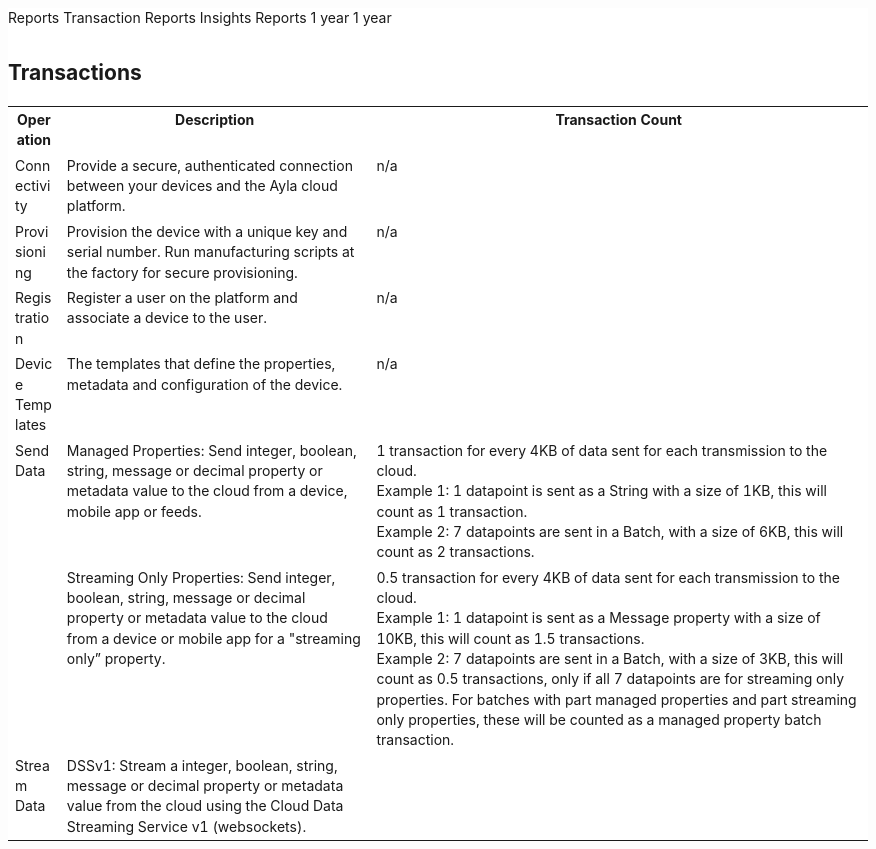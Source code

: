 <tr>
<td rowspan=2>Reports</td>
<td>Transaction Reports</td>
</tr>
<tr>
<td>Insights Reports</td>
<td>1 year</td>
<td>1 year</td>
</tr>
</table>

## Transactions

<table>
<tr>
<th>Operation</th>
<th>Description</th>
<th>Transaction Count</th>
</tr>
<tr>
<td>Connectivity</td>
<td>Provide a secure, authenticated connection between your devices and the Ayla cloud platform.</td>
<td>n/a</td>
</tr>
<tr>
<td>Provisioning</td>
<td>Provision the device with a unique key and serial number. Run manufacturing scripts at the factory for secure provisioning.</td>
<td>n/a</td>
</tr>
<tr>
<td>Registration</td>
<td>Register a user on the platform and associate a device to the user.</td>
<td>n/a</td>
</tr>
<tr>
<td>Device Templates</td>
<td>The templates that define the properties, metadata and configuration of the device.</td>
<td>n/a</td>
</tr>
<tr>
<td rowspan=2>Send Data</td>
<td>Managed Properties: Send integer, boolean, string, message or decimal property or metadata value to the cloud from a device, mobile app or feeds.</td>
<td>1 transaction for every 4KB of data sent for each transmission to the cloud.<br/>Example 1: 1 datapoint is sent as a String with a size of 1KB, this will count as 1 transaction.<br/>Example 2: 7 datapoints are sent in a Batch, with a size of 6KB, this will count as 2 transactions.</td>
</tr>
<tr>
<td>Streaming Only Properties: Send integer, boolean, string, message or decimal property or metadata value to the cloud from a device or mobile app for a "streaming only” property.</td>
<td>0.5 transaction for every 4KB of data sent for each transmission to the cloud.<br/>Example 1: 1 datapoint is sent as a Message property with a size of 10KB, this will count as 1.5 transactions.<br/>Example 2: 7 datapoints are sent in a Batch, with a size of 3KB, this will count as 0.5 transactions, only if all 7 datapoints are for streaming only properties. For batches with part managed properties and part streaming only properties, these will be counted as a managed property batch transaction.</td>
</tr>
<tr>
<td rowspan=2>Stream Data</td>
<td>DSSv1: Stream a integer, boolean, string, message or decimal property or metadata value from the cloud using the Cloud Data Streaming Service v1 (websockets).</td>
